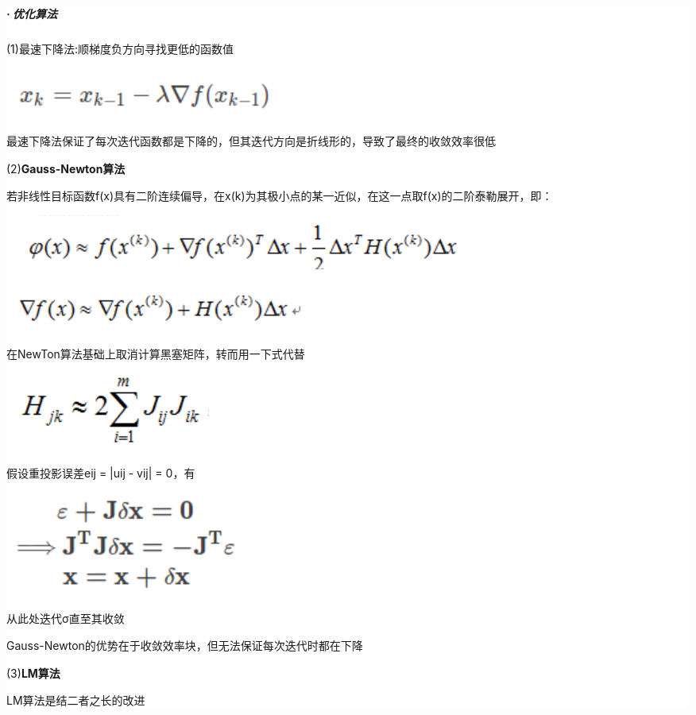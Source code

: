##### · 优化算法

(1)最速下降法:顺梯度负方向寻找更低的函数值

![10](Picture\Report3\10.png)

最速下降法保证了每次迭代函数都是下降的，但其迭代方向是折线形的，导致了最终的收敛效率很低



(2)**Gauss-Newton算法**

若非线性目标函数f(x)具有二阶连续偏导，在x(k)为其极小点的某一近似，在这一点取f(x)的二阶泰勒展开，即：

![13](Picture\Report3\13.png)

![14](Picture\Report3\14.png)



在NewTon算法基础上取消计算黑塞矩阵，转而用一下式代替

![15](Picture\Report3\15.png)

假设重投影误差eij = |uij - vij| = 0，有

![11](Picture\Report3\11.png)

从此处迭代σ直至其收敛

Gauss-Newton的优势在于收敛效率块，但无法保证每次迭代时都在下降

(3)**LM算法**

LM算法是结二者之长的改进

